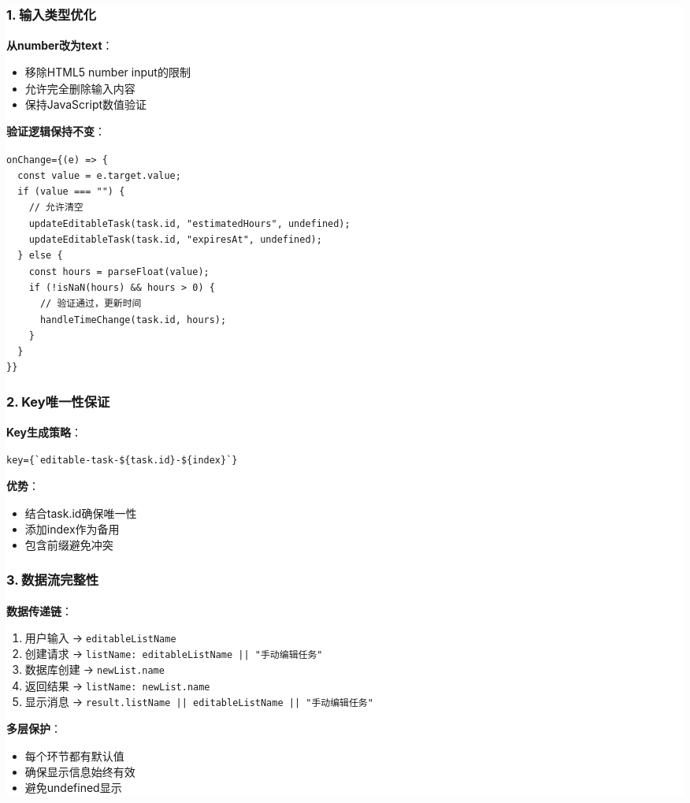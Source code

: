 ### 1. 输入类型优化

**从number改为text**：

- 移除HTML5 number input的限制
- 允许完全删除输入内容
- 保持JavaScript数值验证

**验证逻辑保持不变**：

```tsx
onChange={(e) => {
  const value = e.target.value;
  if (value === "") {
    // 允许清空
    updateEditableTask(task.id, "estimatedHours", undefined);
    updateEditableTask(task.id, "expiresAt", undefined);
  } else {
    const hours = parseFloat(value);
    if (!isNaN(hours) && hours > 0) {
      // 验证通过，更新时间
      handleTimeChange(task.id, hours);
    }
  }
}}
```

### 2. Key唯一性保证

**Key生成策略**：

```tsx
key={`editable-task-${task.id}-${index}`}
```

**优势**：

- 结合task.id确保唯一性
- 添加index作为备用
- 包含前缀避免冲突

### 3. 数据流完整性

**数据传递链**：

1. 用户输入 → `editableListName`
2. 创建请求 → `listName: editableListName || "手动编辑任务"`
3. 数据库创建 → `newList.name`
4. 返回结果 → `listName: newList.name`
5. 显示消息 → `result.listName || editableListName || "手动编辑任务"`

**多层保护**：

- 每个环节都有默认值
- 确保显示信息始终有效
- 避免undefined显示
